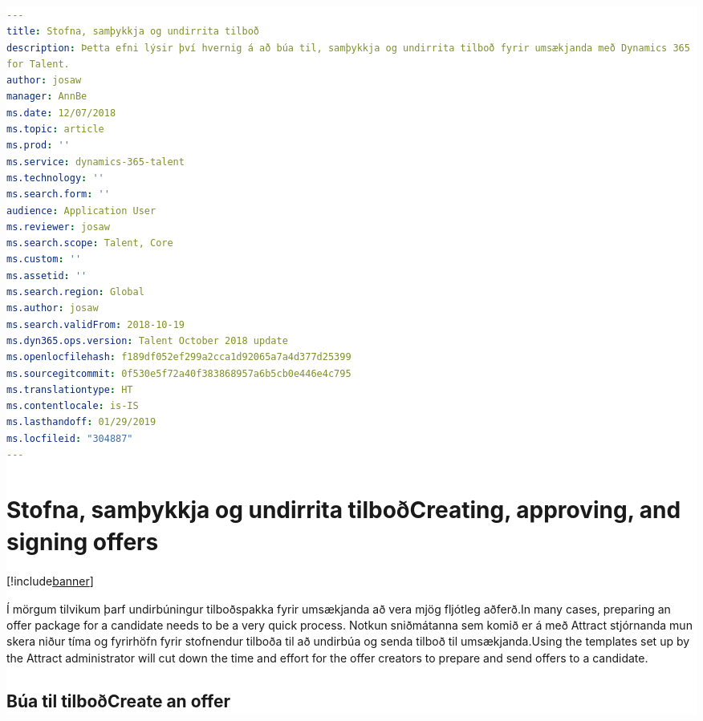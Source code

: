 ```yaml
---
title: Stofna, samþykkja og undirrita tilboð
description: Þetta efni lýsir því hvernig á að búa til, samþykkja og undirrita tilboð fyrir umsækjanda með Dynamics 365 for Talent.
author: josaw
manager: AnnBe
ms.date: 12/07/2018
ms.topic: article
ms.prod: ''
ms.service: dynamics-365-talent
ms.technology: ''
ms.search.form: ''
audience: Application User
ms.reviewer: josaw
ms.search.scope: Talent, Core
ms.custom: ''
ms.assetid: ''
ms.search.region: Global
ms.author: josaw
ms.search.validFrom: 2018-10-19
ms.dyn365.ops.version: Talent October 2018 update
ms.openlocfilehash: f189df052ef299a2cca1d92065a7a4d377d25399
ms.sourcegitcommit: 0f530e5f72a40f383868957a6b5cb0e446e4c795
ms.translationtype: HT
ms.contentlocale: is-IS
ms.lasthandoff: 01/29/2019
ms.locfileid: "304887"
---
```

# <a name="creating-approving-and-signing-offers"></a><span data-ttu-id="1903c-103">Stofna, samþykkja og undirrita tilboð</span><span class="sxs-lookup"><span data-stu-id="1903c-103">Creating, approving, and signing offers</span></span>

[!include[banner](../includes/banner.md)]

<span data-ttu-id="1903c-104">Í mörgum tilvikum þarf undirbúningur tilboðspakka fyrir umsækjanda að vera mjög fljótleg aðferð.</span><span class="sxs-lookup"><span data-stu-id="1903c-104">In many cases, preparing an offer package for a candidate needs to be a very quick process.</span></span>
<span data-ttu-id="1903c-105">Notkun sniðmátanna sem komið er á með Attract stjórnanda mun skera niður tíma og fyrirhöfn fyrir stofnendur tilboða til að undirbúa og senda tilboð til umsækjanda.</span><span class="sxs-lookup"><span data-stu-id="1903c-105">Using the templates set up by the Attract administrator will cut down the time and effort for the offer creators to prepare and send offers to a candidate.</span></span>

## <a name="create-an-offer"></a><span data-ttu-id="1903c-106">Búa til tilboð</span><span class="sxs-lookup"><span data-stu-id="1903c-106">Create an offer</span></span>
